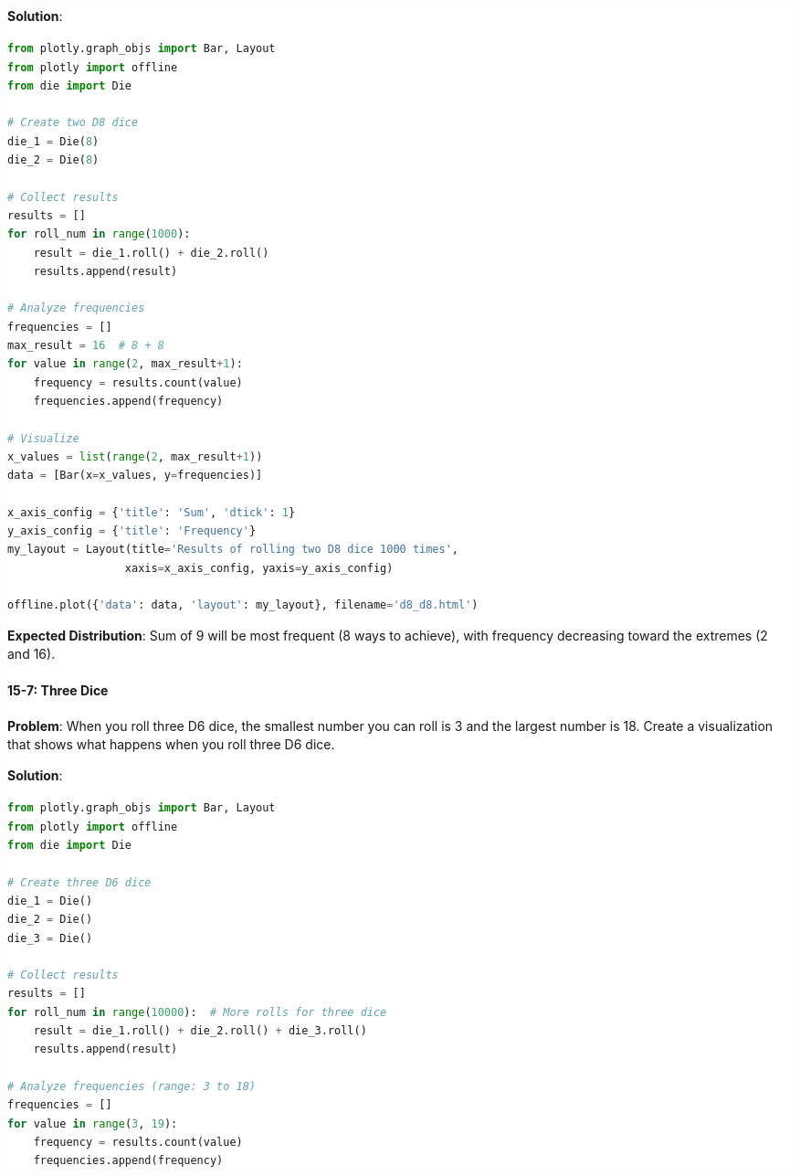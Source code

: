 **Solution**:
```python
from plotly.graph_objs import Bar, Layout
from plotly import offline
from die import Die

# Create two D8 dice
die_1 = Die(8)
die_2 = Die(8)

# Collect results
results = []
for roll_num in range(1000):
    result = die_1.roll() + die_2.roll()
    results.append(result)

# Analyze frequencies
frequencies = []
max_result = 16  # 8 + 8
for value in range(2, max_result+1):
    frequency = results.count(value)
    frequencies.append(frequency)

# Visualize
x_values = list(range(2, max_result+1))
data = [Bar(x=x_values, y=frequencies)]

x_axis_config = {'title': 'Sum', 'dtick': 1}
y_axis_config = {'title': 'Frequency'}
my_layout = Layout(title='Results of rolling two D8 dice 1000 times',
                  xaxis=x_axis_config, yaxis=y_axis_config)

offline.plot({'data': data, 'layout': my_layout}, filename='d8_d8.html')
```

**Expected Distribution**: Sum of 9 will be most frequent (8 ways to achieve), with frequency decreasing toward the extremes (2 and 16).

#### 15-7: Three Dice
**Problem**: When you roll three D6 dice, the smallest number you can roll is 3 and the largest number is 18. Create a visualization that shows what happens when you roll three D6 dice.

**Solution**:
```python
from plotly.graph_objs import Bar, Layout
from plotly import offline
from die import Die

# Create three D6 dice
die_1 = Die()
die_2 = Die()
die_3 = Die()

# Collect results
results = []
for roll_num in range(10000):  # More rolls for three dice
    result = die_1.roll() + die_2.roll() + die_3.roll()
    results.append(result)

# Analyze frequencies (range: 3 to 18)
frequencies = []
for value in range(3, 19):
    frequency = results.count(value)
    frequencies.append(frequency)

```